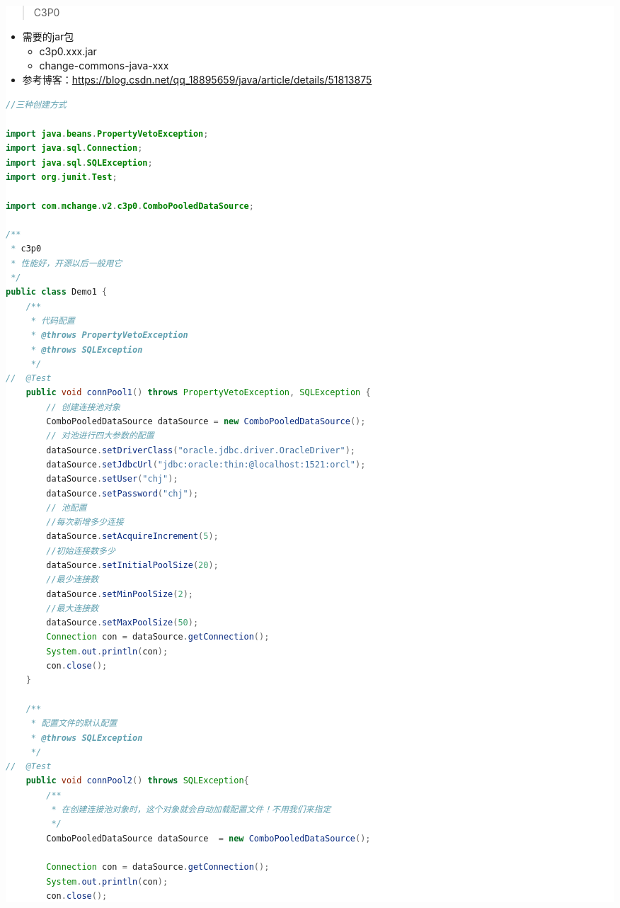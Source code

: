 

> C3P0

- 需要的jar包
  - c3p0.xxx.jar
  - change-commons-java-xxx
- 参考博客：https://blog.csdn.net/qq_18895659/java/article/details/51813875

```java
//三种创建方式

import java.beans.PropertyVetoException;
import java.sql.Connection;
import java.sql.SQLException;
import org.junit.Test;
 
import com.mchange.v2.c3p0.ComboPooledDataSource;
 
/**
 * c3p0
 * 性能好，开源以后一般用它
 */
public class Demo1 {
	/**
	 * 代码配置
	 * @throws PropertyVetoException
	 * @throws SQLException
	 */
//	@Test
	public void connPool1() throws PropertyVetoException, SQLException {
		// 创建连接池对象
		ComboPooledDataSource dataSource = new ComboPooledDataSource();
		// 对池进行四大参数的配置
		dataSource.setDriverClass("oracle.jdbc.driver.OracleDriver");
		dataSource.setJdbcUrl("jdbc:oracle:thin:@localhost:1521:orcl");
		dataSource.setUser("chj");
		dataSource.setPassword("chj");	
		// 池配置
		//每次新增多少连接
		dataSource.setAcquireIncrement(5);
		//初始连接数多少
		dataSource.setInitialPoolSize(20);
		//最少连接数
		dataSource.setMinPoolSize(2);
		//最大连接数
		dataSource.setMaxPoolSize(50);
		Connection con = dataSource.getConnection();
		System.out.println(con);
		con.close();
	}
	
	/**
	 * 配置文件的默认配置
	 * @throws SQLException 
	 */
//	@Test
	public void connPool2() throws SQLException{
		/**
		 * 在创建连接池对象时，这个对象就会自动加载配置文件！不用我们来指定
		 */
		ComboPooledDataSource dataSource  = new ComboPooledDataSource();
		
		Connection con = dataSource.getConnection();
		System.out.println(con);
		con.close();
```